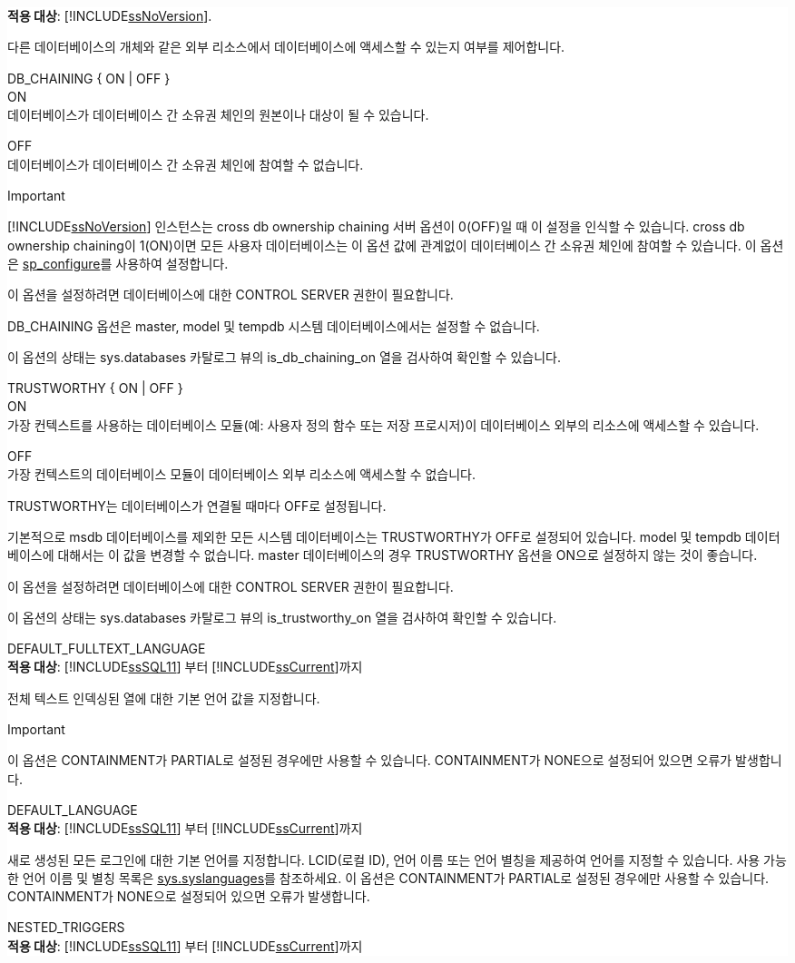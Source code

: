 **적용 대상**: [!INCLUDE[ssNoVersion](../../includes/ssnoversion-md.md)]. 
  
다른 데이터베이스의 개체와 같은 외부 리소스에서 데이터베이스에 액세스할 수 있는지 여부를 제어합니다.  
  
DB_CHAINING { ON | OFF }  
ON  
데이터베이스가 데이터베이스 간 소유권 체인의 원본이나 대상이 될 수 있습니다.  
  
OFF  
데이터베이스가 데이터베이스 간 소유권 체인에 참여할 수 없습니다.  
  
> [!IMPORTANT]  
> [!INCLUDE[ssNoVersion](../../includes/ssnoversion-md.md)] 인스턴스는 cross db ownership chaining 서버 옵션이 0(OFF)일 때 이 설정을 인식할 수 있습니다. cross db ownership chaining이 1(ON)이면 모든 사용자 데이터베이스는 이 옵션 값에 관계없이 데이터베이스 간 소유권 체인에 참여할 수 있습니다. 이 옵션은 [sp_configure](../../relational-databases/system-stored-procedures/sp-configure-transact-sql.md)를 사용하여 설정합니다.  
  
이 옵션을 설정하려면 데이터베이스에 대한 CONTROL SERVER 권한이 필요합니다.  
  
DB_CHAINING 옵션은 master, model 및 tempdb 시스템 데이터베이스에서는 설정할 수 없습니다.  
  
이 옵션의 상태는 sys.databases 카탈로그 뷰의 is_db_chaining_on 열을 검사하여 확인할 수 있습니다.  
  
TRUSTWORTHY { ON | OFF }  
ON  
가장 컨텍스트를 사용하는 데이터베이스 모듈(예: 사용자 정의 함수 또는 저장 프로시저)이 데이터베이스 외부의 리소스에 액세스할 수 있습니다.  
  
OFF  
가장 컨텍스트의 데이터베이스 모듈이 데이터베이스 외부 리소스에 액세스할 수 없습니다.  
  
TRUSTWORTHY는 데이터베이스가 연결될 때마다 OFF로 설정됩니다.  
  
기본적으로 msdb 데이터베이스를 제외한 모든 시스템 데이터베이스는 TRUSTWORTHY가 OFF로 설정되어 있습니다. model 및 tempdb 데이터베이스에 대해서는 이 값을 변경할 수 없습니다. master 데이터베이스의 경우 TRUSTWORTHY 옵션을 ON으로 설정하지 않는 것이 좋습니다.  
  
이 옵션을 설정하려면 데이터베이스에 대한 CONTROL SERVER 권한이 필요합니다.  
  
이 옵션의 상태는 sys.databases 카탈로그 뷰의 is_trustworthy_on 열을 검사하여 확인할 수 있습니다.  
  
DEFAULT_FULLTEXT_LANGUAGE  
**적용 대상**: [!INCLUDE[ssSQL11](../../includes/sssql11-md.md)] 부터 [!INCLUDE[ssCurrent](../../includes/sscurrent-md.md)]까지  
  
전체 텍스트 인덱싱된 열에 대한 기본 언어 값을 지정합니다.  
  
> [!IMPORTANT]  
>  이 옵션은 CONTAINMENT가 PARTIAL로 설정된 경우에만 사용할 수 있습니다. CONTAINMENT가 NONE으로 설정되어 있으면 오류가 발생합니다.  
  
DEFAULT_LANGUAGE  
**적용 대상**: [!INCLUDE[ssSQL11](../../includes/sssql11-md.md)] 부터 [!INCLUDE[ssCurrent](../../includes/sscurrent-md.md)]까지  
  
새로 생성된 모든 로그인에 대한 기본 언어를 지정합니다. LCID(로컬 ID), 언어 이름 또는 언어 별칭을 제공하여 언어를 지정할 수 있습니다. 사용 가능한 언어 이름 및 별칭 목록은 [sys.syslanguages](../../relational-databases/system-compatibility-views/sys-syslanguages-transact-sql.md)를 참조하세요. 이 옵션은 CONTAINMENT가 PARTIAL로 설정된 경우에만 사용할 수 있습니다. CONTAINMENT가 NONE으로 설정되어 있으면 오류가 발생합니다.  
  
NESTED_TRIGGERS  
**적용 대상**: [!INCLUDE[ssSQL11](../../includes/sssql11-md.md)] 부터 [!INCLUDE[ssCurrent](../../includes/sscurrent-md.md)]까지  
  